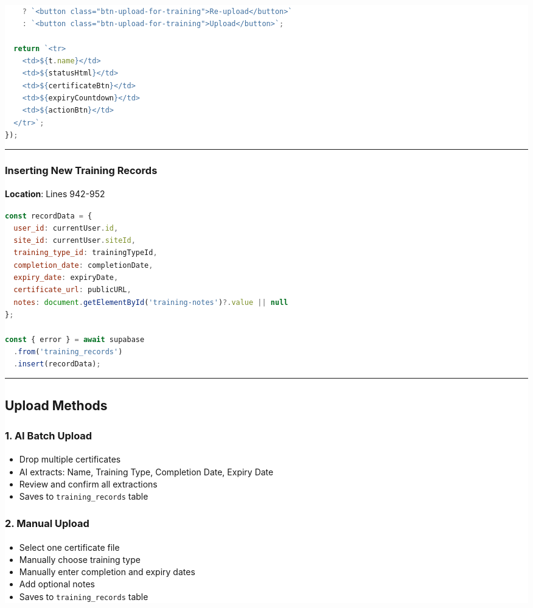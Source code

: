 ```javascript
    ? `<button class="btn-upload-for-training">Re-upload</button>`
    : `<button class="btn-upload-for-training">Upload</button>`;
  
  return `<tr>
    <td>${t.name}</td>
    <td>${statusHtml}</td>
    <td>${certificateBtn}</td>
    <td>${expiryCountdown}</td>
    <td>${actionBtn}</td>
  </tr>`;
});
```

---

### Inserting New Training Records

**Location**: Lines 942-952

```javascript
const recordData = {
  user_id: currentUser.id,
  site_id: currentUser.siteId,
  training_type_id: trainingTypeId,
  completion_date: completionDate,
  expiry_date: expiryDate,
  certificate_url: publicURL,
  notes: document.getElementById('training-notes')?.value || null
};

const { error } = await supabase
  .from('training_records')
  .insert(recordData);
```

---

## Upload Methods

### 1. AI Batch Upload
- Drop multiple certificates
- AI extracts: Name, Training Type, Completion Date, Expiry Date
- Review and confirm all extractions
- Saves to `training_records` table

### 2. Manual Upload
- Select one certificate file
- Manually choose training type
- Manually enter completion and expiry dates
- Add optional notes
- Saves to `training_records` table
